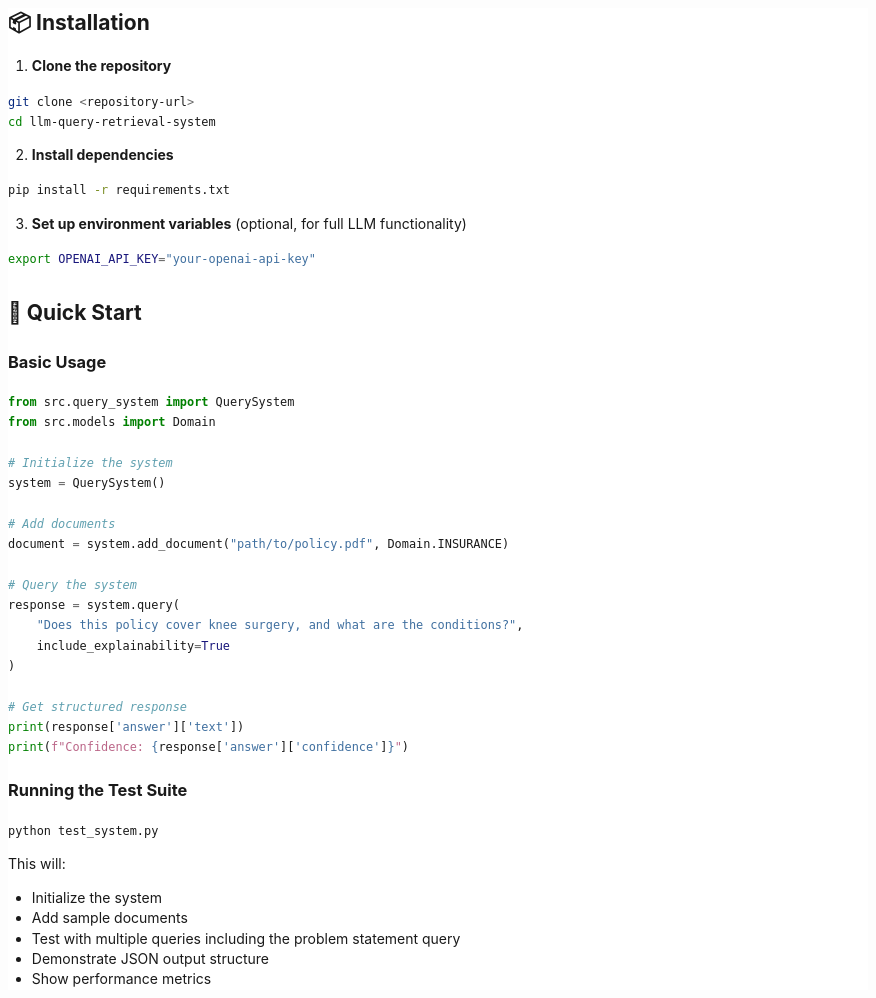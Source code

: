 ## 📦 Installation

1. **Clone the repository**
```bash
git clone <repository-url>
cd llm-query-retrieval-system
```

2. **Install dependencies**
```bash
pip install -r requirements.txt
```

3. **Set up environment variables** (optional, for full LLM functionality)
```bash
export OPENAI_API_KEY="your-openai-api-key"
```

## 🔧 Quick Start

### Basic Usage

```python
from src.query_system import QuerySystem
from src.models import Domain

# Initialize the system
system = QuerySystem()

# Add documents
document = system.add_document("path/to/policy.pdf", Domain.INSURANCE)

# Query the system
response = system.query(
    "Does this policy cover knee surgery, and what are the conditions?",
    include_explainability=True
)

# Get structured response
print(response['answer']['text'])
print(f"Confidence: {response['answer']['confidence']}")
```

### Running the Test Suite

```bash
python test_system.py
```

This will:
- Initialize the system
- Add sample documents
- Test with multiple queries including the problem statement query
- Demonstrate JSON output structure
- Show performance metrics
